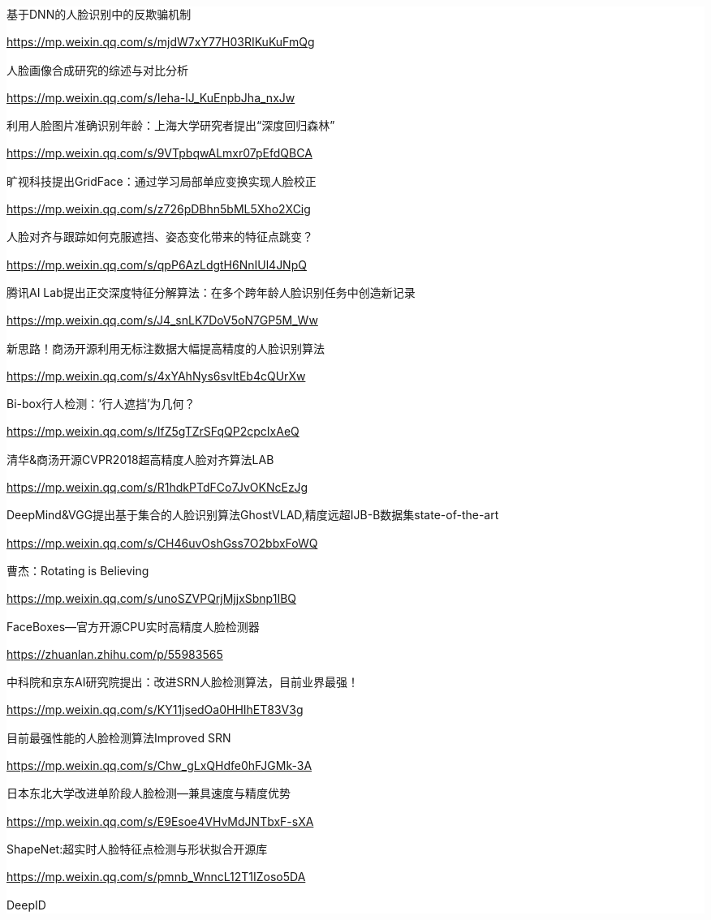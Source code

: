 基于DNN的人脸识别中的反欺骗机制

https://mp.weixin.qq.com/s/mjdW7xY77H03RIKuKuFmQg

人脸画像合成研究的综述与对比分析

https://mp.weixin.qq.com/s/Ieha-lJ_KuEnpbJha_nxJw

利用人脸图片准确识别年龄：上海大学研究者提出“深度回归森林”

https://mp.weixin.qq.com/s/9VTpbqwALmxr07pEfdQBCA

旷视科技提出GridFace：通过学习局部单应变换实现人脸校正

https://mp.weixin.qq.com/s/z726pDBhn5bML5Xho2XCig

人脸对齐与跟踪如何克服遮挡、姿态变化带来的特征点跳变？

https://mp.weixin.qq.com/s/qpP6AzLdgtH6NnIUl4JNpQ

腾讯AI Lab提出正交深度特征分解算法：在多个跨年龄人脸识别任务中创造新记录

https://mp.weixin.qq.com/s/J4_snLK7DoV5oN7GP5M_Ww

新思路！商汤开源利用无标注数据大幅提高精度的人脸识别算法

https://mp.weixin.qq.com/s/4xYAhNys6svltEb4cQUrXw

Bi-box行人检测：‘行人遮挡’为几何？

https://mp.weixin.qq.com/s/IfZ5gTZrSFqQP2cpcIxAeQ

清华&商汤开源CVPR2018超高精度人脸对齐算法LAB

https://mp.weixin.qq.com/s/R1hdkPTdFCo7JvOKNcEzJg

DeepMind&VGG提出基于集合的人脸识别算法GhostVLAD,精度远超IJB-B数据集state-of-the-art

https://mp.weixin.qq.com/s/CH46uvOshGss7O2bbxFoWQ

曹杰：Rotating is Believing

https://mp.weixin.qq.com/s/unoSZVPQrjMjjxSbnp1IBQ

FaceBoxes—官方开源CPU实时高精度人脸检测器

https://zhuanlan.zhihu.com/p/55983565

中科院和京东AI研究院提出：改进SRN人脸检测算法，目前业界最强！

https://mp.weixin.qq.com/s/KY11jsedOa0HHIhET83V3g

目前最强性能的人脸检测算法Improved SRN

https://mp.weixin.qq.com/s/Chw_gLxQHdfe0hFJGMk-3A

日本东北大学改进单阶段人脸检测—兼具速度与精度优势

https://mp.weixin.qq.com/s/E9Esoe4VHvMdJNTbxF-sXA

ShapeNet:超实时人脸特征点检测与形状拟合开源库

https://mp.weixin.qq.com/s/pmnb_WnncL12T1IZoso5DA

DeepID

